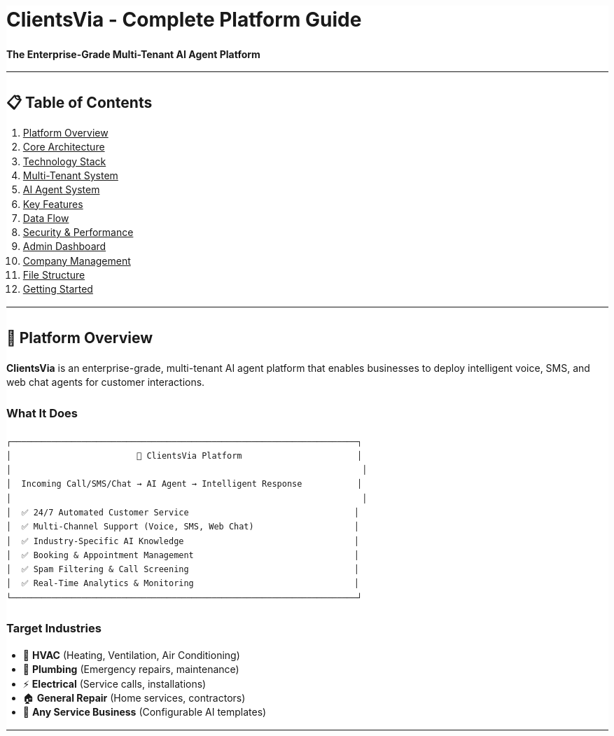 # ClientsVia - Complete Platform Guide

**The Enterprise-Grade Multi-Tenant AI Agent Platform**

---

## 📋 Table of Contents

1. [Platform Overview](#platform-overview)
2. [Core Architecture](#core-architecture)
3. [Technology Stack](#technology-stack)
4. [Multi-Tenant System](#multi-tenant-system)
5. [AI Agent System](#ai-agent-system)
6. [Key Features](#key-features)
7. [Data Flow](#data-flow)
8. [Security & Performance](#security--performance)
9. [Admin Dashboard](#admin-dashboard)
10. [Company Management](#company-management)
11. [File Structure](#file-structure)
12. [Getting Started](#getting-started)

---

## 🌟 Platform Overview

**ClientsVia** is an enterprise-grade, multi-tenant AI agent platform that enables businesses to deploy intelligent voice, SMS, and web chat agents for customer interactions.

### **What It Does**

```
┌─────────────────────────────────────────────────────────────────────┐
│                         🤖 ClientsVia Platform                       │
│                                                                      │
│  Incoming Call/SMS/Chat → AI Agent → Intelligent Response           │
│                                                                      │
│  ✅ 24/7 Automated Customer Service                                 │
│  ✅ Multi-Channel Support (Voice, SMS, Web Chat)                    │
│  ✅ Industry-Specific AI Knowledge                                  │
│  ✅ Booking & Appointment Management                                │
│  ✅ Spam Filtering & Call Screening                                 │
│  ✅ Real-Time Analytics & Monitoring                                │
└─────────────────────────────────────────────────────────────────────┘
```

### **Target Industries**

- 🔧 **HVAC** (Heating, Ventilation, Air Conditioning)
- 🚰 **Plumbing** (Emergency repairs, maintenance)
- ⚡ **Electrical** (Service calls, installations)
- 🏠 **General Repair** (Home services, contractors)
- 🏢 **Any Service Business** (Configurable AI templates)

---